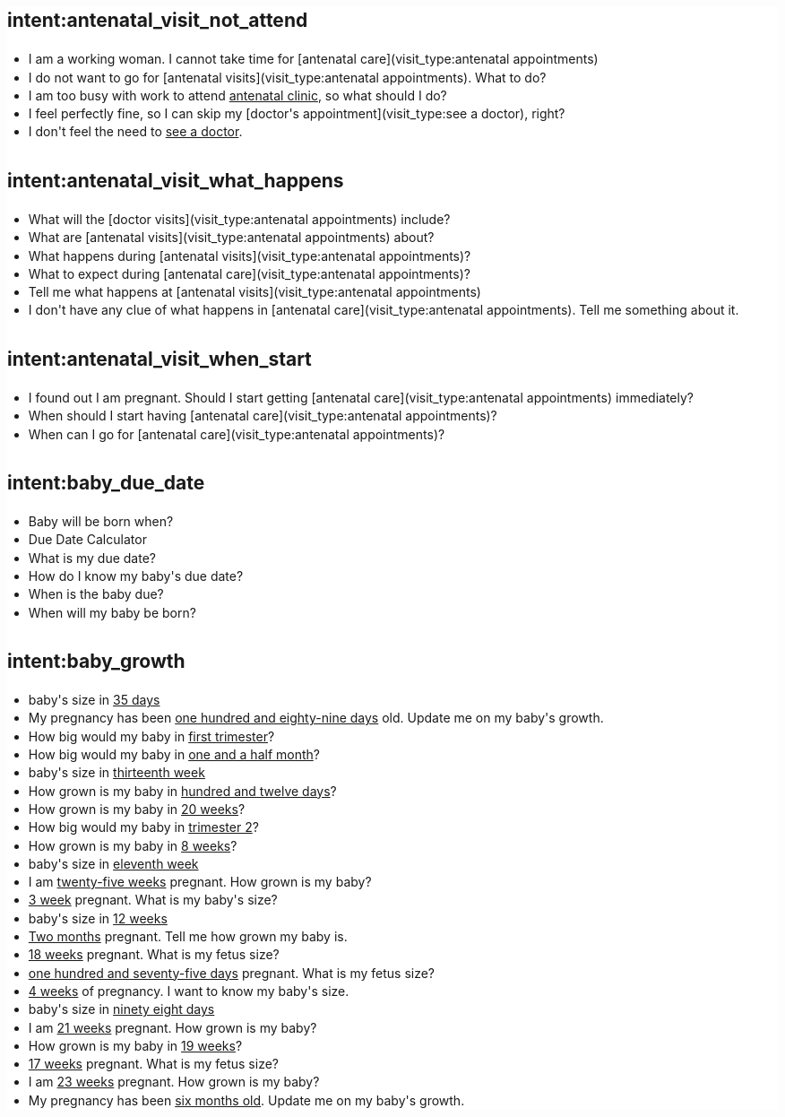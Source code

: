 ## intent:antenatal_visit_not_attend
- I am a working woman. I cannot take time for [antenatal care](visit_type:antenatal appointments)
- I do not want to go for [antenatal visits](visit_type:antenatal appointments). What to do?
- I am too busy with work to attend [antenatal clinic](care_from_where), so what should I do?
- I feel perfectly fine, so I can skip my [doctor's appointment](visit_type:see a doctor), right?
- I don't feel the need to [see a doctor](visit_type).

## intent:antenatal_visit_what_happens
- What will the [doctor visits](visit_type:antenatal appointments) include?
- What are [antenatal visits](visit_type:antenatal appointments) about?
- What happens during [antenatal visits](visit_type:antenatal appointments)?
- What to expect during [antenatal care](visit_type:antenatal appointments)?
- Tell me what happens at [antenatal visits](visit_type:antenatal appointments)
- I don't have any clue of what happens in [antenatal care](visit_type:antenatal appointments). Tell me something about it.

## intent:antenatal_visit_when_start
- I found out I am pregnant. Should I start getting [antenatal care](visit_type:antenatal appointments) immediately?
- When should I start having [antenatal care](visit_type:antenatal appointments)?
- When can I go for [antenatal care](visit_type:antenatal appointments)?

## intent:baby_due_date
- Baby will be born when?
- Due Date Calculator
- What is my due date?
- How do I know my baby's due date?
- When is the baby due?
- When will my baby be born?

## intent:baby_growth
- baby's size in [35 days](pregnancy_duration)
- My pregnancy has been [one hundred and eighty-nine days](pregnancy_duration) old. Update me on my baby's growth.
- How big would my baby in [first trimester](pregnancy_duration)?
- How big would my baby in [one and a half month](pregnancy_duration)?
- baby's size in [thirteenth week](pregnancy_duration)
- How grown is my baby in [hundred and twelve days](pregnancy_duration)?
- How grown is my baby in [20 weeks](pregnancy_duration)?
- How big would my baby in [trimester 2](pregnancy_duration)?
- How grown is my baby in [8 weeks](pregnancy_duration)?
- baby's size in [eleventh week](pregnancy_duration)
- I am [twenty-five weeks](pregnancy_duration) pregnant. How grown is my baby?
- [3 week](pregnancy_duration) pregnant. What is my baby's size?
- baby's size in [12 weeks](pregnancy_duration)
- [Two months](pregnancy_duration) pregnant. Tell me how grown my baby is.
- [18 weeks](pregnancy_duration) pregnant. What is my fetus size?
- [one hundred and seventy-five days](pregnancy_duration) pregnant. What is my fetus size?
- [4 weeks](pregnancy_duration) of pregnancy. I want to know my baby's size.
- baby's size in [ninety eight days](pregnancy_duration)
- I am [21 weeks](pregnancy_duration) pregnant. How grown is my baby?
- How grown is my baby in [19 weeks](pregnancy_duration)?
- [17 weeks](pregnancy_duration) pregnant. What is my fetus size?
- I am [23 weeks](pregnancy_duration) pregnant. How grown is my baby?
- My pregnancy has been [six months old](pregnancy_duration). Update me on my baby's growth.
